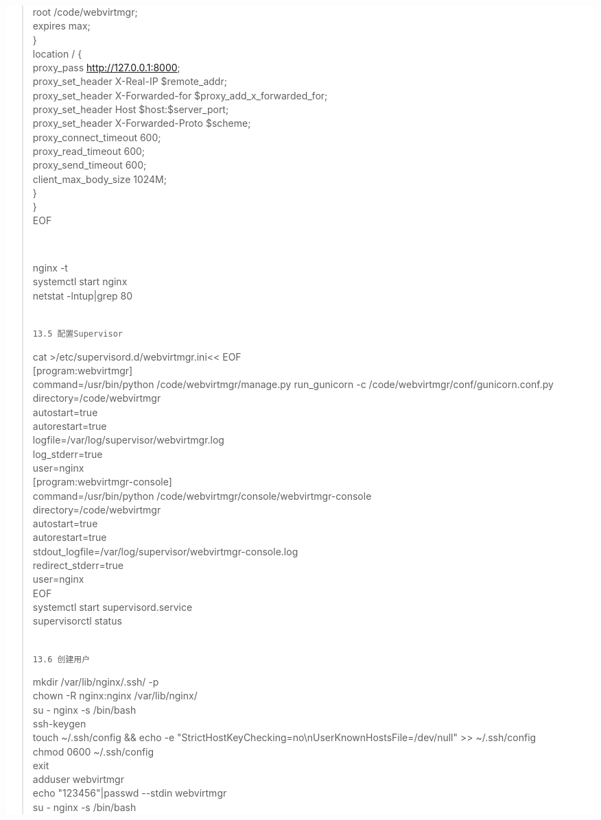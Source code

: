 > root /code/webvirtmgr;  
> expires max;  
> }  
> location / {  
> proxy_pass http://127.0.0.1:8000;  
> proxy_set_header X-Real-IP \$remote_addr;  
> proxy_set_header X-Forwarded-for \$proxy_add_x_forwarded_for;  
> proxy_set_header Host \$host:\$server_port;  
> proxy_set_header X-Forwarded-Proto \$scheme;  
> proxy_connect_timeout 600;  
> proxy_read_timeout 600;  
> proxy_send_timeout 600;  
> client_max_body_size 1024M;  
> }  
> }  
> EOF  
> ```
> 
> 
> ```
> nginx -t  
> systemctl start nginx  
> netstat -lntup|grep 80  
> ```
> 
> 13.5 配置Supervisor  
> ```
> cat >/etc/supervisord.d/webvirtmgr.ini<< EOF  
> [program:webvirtmgr]  
> command=/usr/bin/python /code/webvirtmgr/manage.py run_gunicorn -c /code/webvirtmgr/conf/gunicorn.conf.py  
> directory=/code/webvirtmgr  
> autostart=true  
> autorestart=true  
> logfile=/var/log/supervisor/webvirtmgr.log  
> log_stderr=true  
> user=nginx  
> [program:webvirtmgr-console]  
> command=/usr/bin/python /code/webvirtmgr/console/webvirtmgr-console  
> directory=/code/webvirtmgr  
> autostart=true  
> autorestart=true  
> stdout_logfile=/var/log/supervisor/webvirtmgr-console.log  
> redirect_stderr=true  
> user=nginx  
> EOF  
> systemctl start supervisord.service  
> supervisorctl status  
> 
> ```
> 
> 13.6 创建用户  
> ```
> mkdir /var/lib/nginx/.ssh/ -p  
> chown -R nginx:nginx /var/lib/nginx/  
> su - nginx -s /bin/bash  
> ssh-keygen  
> touch ~/.ssh/config && echo -e "StrictHostKeyChecking=no\nUserKnownHostsFile=/dev/null" >> ~/.ssh/config  
> chmod 0600 ~/.ssh/config  
> exit  
> adduser webvirtmgr  
> echo "123456"|passwd --stdin webvirtmgr  
> su - nginx -s /bin/bash  